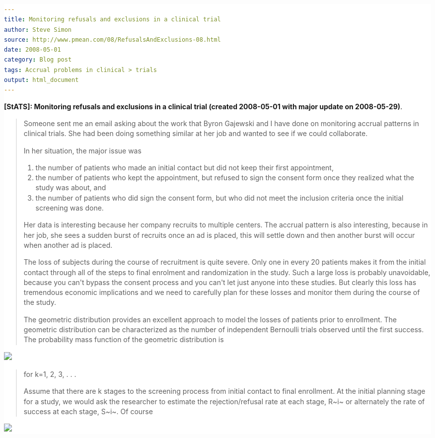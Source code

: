 ```yaml
---
title: Monitoring refusals and exclusions in a clinical trial
author: Steve Simon
source: http://www.pmean.com/08/RefusalsAndExclusions-08.html
date: 2008-05-01
category: Blog post
tags: Accrual problems in clinical > trials
output: html_document
---
```

**[StATS]: Monitoring refusals and exclusions in a
clinical trial (created 2008-05-01 with major update on 2008-05-29)**.

> Someone sent me an email asking about the work that Byron Gajewski and
> I have done on monitoring accrual patterns in clinical trials. She had
> been doing something similar at her job and wanted to see if we could
> collaborate.
>
> In her situation, the major issue was
>
> 1.  the number of patients who made an initial contact but did not
>     keep their first appointment,
> 2.  the number of patients who kept the appointment, but refused to
>     sign the consent form once they realized what the study was about,
>     and
> 3.  the number of patients who did sign the consent form, but who did
>     not meet the inclusion criteria once the initial screening was
>     done.
>
> Her data is interesting because her company recruits to multiple
> centers. The accrual pattern is also interesting, because in her job,
> she sees a sudden burst of recruits once an ad is placed, this will
> settle down and then another burst will occur when another ad is
> placed.
>
> The loss of subjects during the course of recruitment is quite severe.
> Only one in every 20 patients makes it from the initial contact
> through all of the steps to final enrolment and randomization in the
> study. Such a large loss is probably unavoidable, because you can\'t
> bypass the consent process and you can\'t let just anyone into these
> studies. But clearly this loss has tremendous economic implications
> and we need to carefully plan for these losses and monitor them during
> the course of the study.
>
> The geometric distribution provides an excellent approach to model the
> losses of patients prior to enrollment. The geometric distribution can
> be characterized as the number of independent Bernoulli trials
> observed until the first success. The probability mass function of the
> geometric distribution is
>
![](../../../web/images/08/RefusalsAndExclusions-0801.gif)
>
> for k=1, 2, 3, . . .
>
> Assume that there are k stages to the screening process from initial
> contact to final enrollment. At the initial planning stage for a
> study, we would ask the researcher to estimate the rejection/refusal
> rate at each stage, R~i~ or alternately the rate of success at each
> stage, S~i~. Of course
>
![](../../../web/images/08/RefusalsAndExclusions-0802.gif)
>